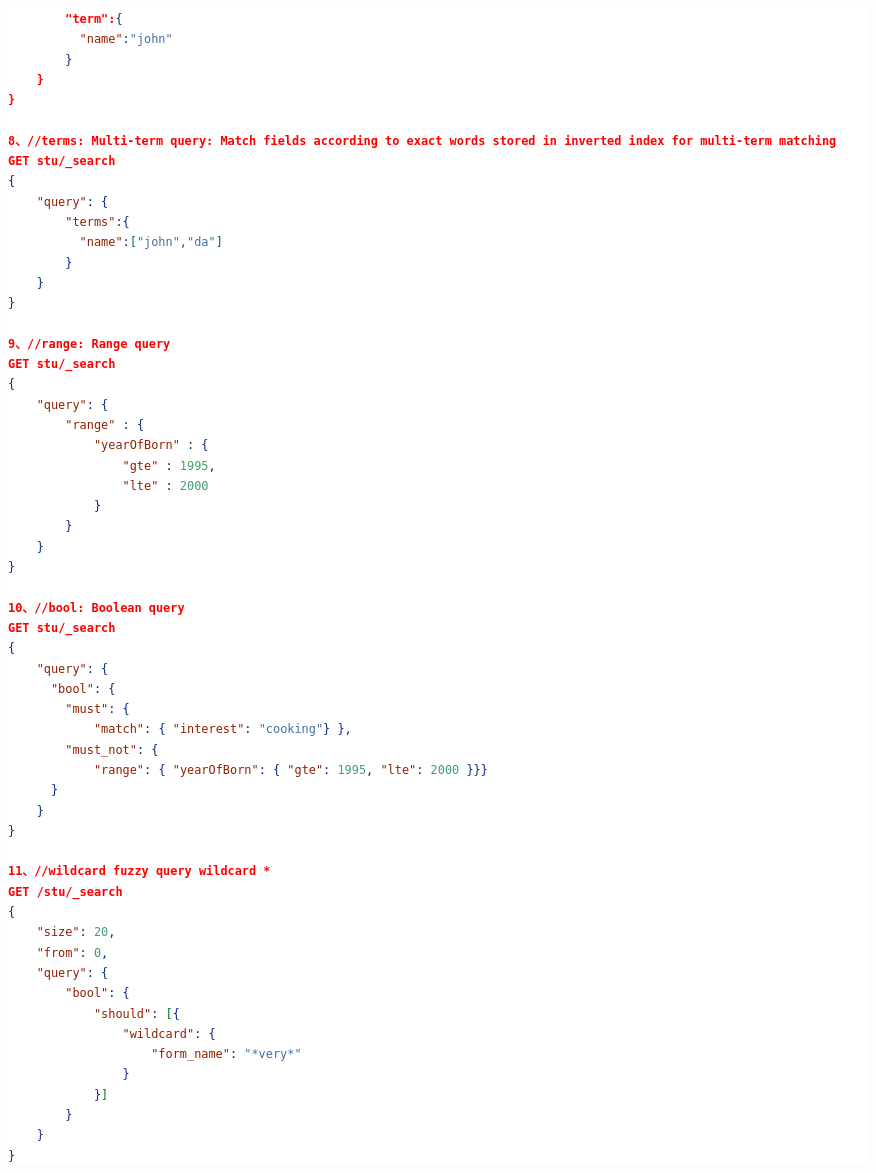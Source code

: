 ```json
        "term":{
          "name":"john"
        }
    }
}

8、//terms: Multi-term query: Match fields according to exact words stored in inverted index for multi-term matching
GET stu/_search
{
    "query": {
        "terms":{
          "name":["john","da"]
        }
    }
}

9、//range: Range query
GET stu/_search
{
    "query": {
        "range" : {
            "yearOfBorn" : {
                "gte" : 1995,
                "lte" : 2000
            }
        }
    }
}

10、//bool: Boolean query
GET stu/_search
{
    "query": {
      "bool": {
        "must": {
            "match": { "interest": "cooking"} },
        "must_not": {
            "range": { "yearOfBorn": { "gte": 1995, "lte": 2000 }}}
      }
    }
}

11、//wildcard fuzzy query wildcard *
GET /stu/_search
{
	"size": 20,
	"from": 0,
	"query": {
		"bool": {
			"should": [{
				"wildcard": {
					"form_name": "*very*"
				}
			}]
		}
	}
}
```
